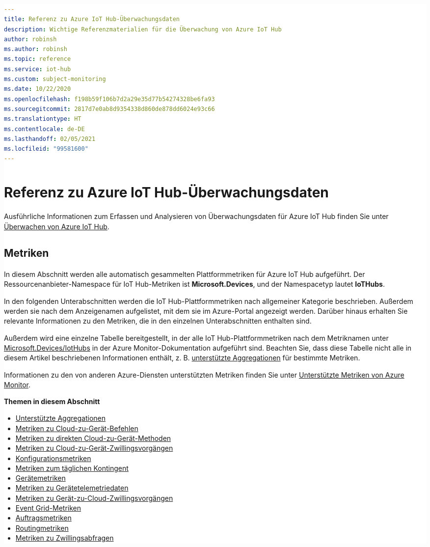 ```yaml
---
title: Referenz zu Azure IoT Hub-Überwachungsdaten
description: Wichtige Referenzmaterialien für die Überwachung von Azure IoT Hub
author: robinsh
ms.author: robinsh
ms.topic: reference
ms.service: iot-hub
ms.custom: subject-monitoring
ms.date: 10/22/2020
ms.openlocfilehash: f198b59f106b7d2a29e35d77b54274328be6fa93
ms.sourcegitcommit: 2817d7e0ab8d9354338d860de878dd6024e93c66
ms.translationtype: HT
ms.contentlocale: de-DE
ms.lasthandoff: 02/05/2021
ms.locfileid: "99581600"
---
```

# <a name="monitoring-azure-iot-hub-data-reference"></a>Referenz zu Azure IoT Hub-Überwachungsdaten

Ausführliche Informationen zum Erfassen und Analysieren von Überwachungsdaten für Azure IoT Hub finden Sie unter [Überwachen von Azure IoT Hub](monitor-iot-hub.md).

## <a name="metrics"></a>Metriken

In diesem Abschnitt werden alle automatisch gesammelten Plattformmetriken für Azure IoT Hub aufgeführt. Der Ressourcenanbieter-Namespace für IoT Hub-Metriken ist **Microsoft.Devices**, und der Namespacetyp lautet **IoTHubs**.

In den folgenden Unterabschnitten werden die IoT Hub-Plattformmetriken nach allgemeiner Kategorie beschrieben. Außerdem werden sie nach dem Anzeigenamen aufgelistet, mit dem sie im Azure-Portal angezeigt werden. Darüber hinaus erhalten Sie relevante Informationen zu den Metriken, die in den einzelnen Unterabschnitten enthalten sind.

Außerdem wird eine einzelne Tabelle bereitgestellt, in der alle IoT Hub-Plattformmetriken nach dem Metriknamen unter [Microsoft.Devices/IotHubs](../azure-monitor/platform/metrics-supported.md#microsoftdevicesiothubs) in der Azure Monitor-Dokumentation aufgeführt sind. Beachten Sie, dass diese Tabelle nicht alle in diesem Artikel beschriebenen Informationen enthält, z. B. [unterstützte Aggregationen](#supported-aggregations) für bestimmte Metriken.

Informationen zu den von anderen Azure-Diensten unterstützten Metriken finden Sie unter [Unterstützte Metriken von Azure Monitor](../azure-monitor/platform/metrics-supported.md).

**Themen in diesem Abschnitt**

- [Unterstützte Aggregationen](#supported-aggregations)
- [Metriken zu Cloud-zu-Gerät-Befehlen](#cloud-to-device-command-metrics)
- [Metriken zu direkten Cloud-zu-Gerät-Methoden](#cloud-to-device-direct-methods-metrics)
- [Metriken zu Cloud-zu-Gerät-Zwillingsvorgängen](#cloud-to-device-twin-operations-metrics)
- [Konfigurationsmetriken](#configurations-metrics)
- [Metriken zum täglichen Kontingent](#daily-quota-metrics)
- [Gerätemetriken](#device-metrics)
- [Metriken zu Gerätetelemetriedaten](#device-telemetry-metrics)
- [Metriken zu Gerät-zu-Cloud-Zwillingsvorgängen](#device-to-cloud-twin-operations-metrics)
- [Event Grid-Metriken](#event-grid-metrics)
- [Auftragsmetriken](#jobs-metrics)
- [Routingmetriken](#routing-metrics)
- [Metriken zu Zwillingsabfragen](#twin-query-metrics)
